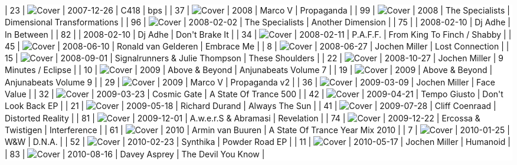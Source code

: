| 23 | ![Cover](http://coverartarchive.org/release/3a11a391-8136-4c44-add8-5cdbf2448681/1110688830-250.jpg) | 2007-12-26 | C418 | bps |
| 37 | ![Cover](https://i.discogs.com/tGT1ckjVn6mSxG3T3h8-huI5XqJr3eCiT07A5oI7Gjo/rs:fit/g:sm/q:40/h:150/w:150/czM6Ly9kaXNjb2dz/LWRhdGFiYXNlLWlt/YWdlcy9SLTE1MzA2/ODMtMTI0MTQzMTEz/My5qcGVn.jpeg) | 2008 | Marco V | Propaganda |
| 99 | ![Cover](https://i.discogs.com/DLbgyWPr5EgecqTRT09jcRW6N_GbUIXU4tphCeSuFIE/rs:fit/g:sm/q:40/h:150/w:150/czM6Ly9kaXNjb2dz/LWRhdGFiYXNlLWlt/YWdlcy9SLTQ3ODg3/NDctMTM3NTU2NDgw/NC02MDcwLmpwZWc.jpeg) | 2008 | The Specialists | Dimensional Transformations |
| 96 | ![Cover](https://i.discogs.com/FxR3ILZLAQWzVFtsiSzUq5D8axK7An4r_WSM0ZruaiA/rs:fit/g:sm/q:40/h:150/w:150/czM6Ly9kaXNjb2dz/LWRhdGFiYXNlLWlt/YWdlcy9SLTUwMTA1/MzctMTM4MjA0ODE3/Ny00NzMwLmpwZWc.jpeg) | 2008-02-02 | The Specialists | Another Dimension |
| 75 |  | 2008-02-10 | Dj Adhe | In Between |
| 82 |  | 2008-02-10 | Dj Adhe | Don't Brake It |
| 34 | ![Cover](https://i.discogs.com/MkTScn9_jg2t5ZhjU4P_NQEr-1EmOnZBpZjhF5rRHdE/rs:fit/g:sm/q:40/h:150/w:150/czM6Ly9kaXNjb2dz/LWRhdGFiYXNlLWlt/YWdlcy9SLTEyMzAw/ODctMTIzNDk3NDg2/OS5qcGVn.jpeg) | 2008-02-11 | P.A.F.F. | From King To Finch / Shabby |
| 45 | ![Cover](https://i.discogs.com/r6VEliuVwHBeZimtVD4wy05NT8h69W_U--clhuQtZ4Q/rs:fit/g:sm/q:40/h:150/w:150/czM6Ly9kaXNjb2dz/LWRhdGFiYXNlLWlt/YWdlcy9SLTEzNzcy/MDQtMTI3Mzg2ODA4/NS5qcGVn.jpeg) | 2008-06-10 | Ronald van Gelderen | Embrace Me |
| 8 | ![Cover](https://i.discogs.com/_I8KABMcgNOyqUK-Rdy64hDhJl9T5VbrAQMDAaraM9k/rs:fit/g:sm/q:40/h:150/w:150/czM6Ly9kaXNjb2dz/LWRhdGFiYXNlLWlt/YWdlcy9SLTEzOTIw/OTctMTIyOTY4Mzc3/OC5qcGVn.jpeg) | 2008-06-27 | Jochen Miller | Lost Connection |
| 15 | ![Cover](https://i.discogs.com/bg7DehKL6jHeKn0ovgfWYrwCqeDn2uSLfa5p8thTQm4/rs:fit/g:sm/q:40/h:150/w:150/czM6Ly9kaXNjb2dz/LWRhdGFiYXNlLWlt/YWdlcy9SLTE0MzAz/NDEtMTIyNDM1NTc1/OC5qcGVn.jpeg) | 2008-09-01 | Signalrunners &amp; Julie Thompson | These Shoulders |
| 22 | ![Cover](https://i.discogs.com/IjCHWjyW-Tq0nk9jqjwI4I4makmgbMqXvg-doTw-7CU/rs:fit/g:sm/q:40/h:150/w:150/czM6Ly9kaXNjb2dz/LWRhdGFiYXNlLWlt/YWdlcy9SLTE1MTI4/NjMtMTM1NTMxMjg0/Ny00NjcyLmpwZWc.jpeg) | 2008-10-27 | Jochen Miller | 9 Minutes / Eclipse |
| 10 | ![Cover](https://i.discogs.com/2A32RI8SmOrobfz53t2vBTWQluRwDw3IAOgAmoW1e6A/rs:fit/g:sm/q:40/h:150/w:150/czM6Ly9kaXNjb2dz/LWRhdGFiYXNlLWlt/YWdlcy9SLTE5NTAx/NTAtMTI1NDU5MjE1/MS5qcGVn.jpeg) | 2009 | Above &amp; Beyond | Anjunabeats Volume 7 |
| 19 | ![Cover](https://i.discogs.com/2A32RI8SmOrobfz53t2vBTWQluRwDw3IAOgAmoW1e6A/rs:fit/g:sm/q:40/h:150/w:150/czM6Ly9kaXNjb2dz/LWRhdGFiYXNlLWlt/YWdlcy9SLTE5NTAx/NTAtMTI1NDU5MjE1/MS5qcGVn.jpeg) | 2009 | Above &amp; Beyond | Anjunabeats Volume 9 |
| 29 | ![Cover](https://i.discogs.com/QXjhujEN9iDDBprV1GbUc35MJdEGhJQAAP1rh2Y0RIA/rs:fit/g:sm/q:40/h:150/w:150/czM6Ly9kaXNjb2dz/LWRhdGFiYXNlLWlt/YWdlcy9SLTIwMTc1/MzktMTI1ODgxMDg5/Ni5qcGVn.jpeg) | 2009 | Marco V | Propaganda v2 |
| 36 | ![Cover](https://i.discogs.com/VFDaIF12dgpYdwZhN-b20JONjWrN-y-OsT00tcz5MYQ/rs:fit/g:sm/q:40/h:150/w:150/czM6Ly9kaXNjb2dz/LWRhdGFiYXNlLWlt/YWdlcy9SLTE2NzQ0/MjItMTUzMzY0MDI1/Ny02MzcxLmpwZWc.jpeg) | 2009-03-09 | Jochen Miller | Face Value |
| 32 | ![Cover](https://i.discogs.com/lAuSN4Gn5_D2-yi3IAv9IOMvXaBjNHBPf-z-IYHOlvc/rs:fit/g:sm/q:40/h:150/w:150/czM6Ly9kaXNjb2dz/LWRhdGFiYXNlLWlt/YWdlcy9SLTE2ODc3/NTMtMTIzNjk4MDc2/MC5qcGVn.jpeg) | 2009-03-23 | Cosmic Gate | A State Of Trance 500 |
| 42 | ![Cover](https://i.discogs.com/OOngs-2rQ7F33UtDUXHVQ66A5TxGoXLR-_rdzjAlGQ8/rs:fit/g:sm/q:40/h:150/w:150/czM6Ly9kaXNjb2dz/LWRhdGFiYXNlLWlt/YWdlcy9SLTIwMjkx/OTgtMTI4NjQwMTU4/OS5qcGVn.jpeg) | 2009-04-21 | Tempo Giusto | Don't Look Back EP |
| 21 | ![Cover](http://coverartarchive.org/release/d4c433c0-2c74-4c3f-bd77-607124f5a510/13774594117-250.jpg) | 2009-05-18 | Richard Durand | Always The Sun |
| 41 | ![Cover](https://i.discogs.com/QGhy2ku5jh247BCKoLLNavVIsxeR3VZI5NIANJx-xKo/rs:fit/g:sm/q:40/h:150/w:150/czM6Ly9kaXNjb2dz/LWRhdGFiYXNlLWlt/YWdlcy9SLTE4NjU4/MDEtMTM2MDEwMzgw/Ny03NzI4LmpwZWc.jpeg) | 2009-07-28 | Cliff Coenraad | Distorted Reality |
| 81 | ![Cover](https://i.discogs.com/4jWA6ZT5IFn9VHyB6cc-PkRROV49juZoRzPz5UBdUXA/rs:fit/g:sm/q:40/h:150/w:150/czM6Ly9kaXNjb2dz/LWRhdGFiYXNlLWlt/YWdlcy9SLTIwMzk0/NzUtMTI2MDE5ODc4/OS5qcGVn.jpeg) | 2009-12-01 | A.w.e.r.S &amp; Abramasi | Revelation |
| 74 | ![Cover](https://i.discogs.com/qAFGFLyldvAjREvccPgL7dm2-YJq_wUI16Bzjw4qprU/rs:fit/g:sm/q:40/h:150/w:150/czM6Ly9kaXNjb2dz/LWRhdGFiYXNlLWlt/YWdlcy9SLTIxMzY5/NDctMTI2NzgwNTQ5/NC5qcGVn.jpeg) | 2009-12-22 | Ercossa &amp; Twistigen | Interference |
| 61 | ![Cover](https://i.discogs.com/v2z4CkBX4Ang04B2w8IRvI7RldiJdFHRwoy3CDIQvFk/rs:fit/g:sm/q:40/h:150/w:150/czM6Ly9kaXNjb2dz/LWRhdGFiYXNlLWlt/YWdlcy9SLTcxMjUy/MjYtMTQ5NTA3Njk4/NC03ODExLmpwZWc.jpeg) | 2010 | Armin van Buuren | A State Of Trance Year Mix 2010 |
| 7 | ![Cover](https://i.discogs.com/akS3p1M7CN8UoUlcMdht1mpDZgCsZJDS4GiTWZB8cRo/rs:fit/g:sm/q:40/h:150/w:150/czM6Ly9kaXNjb2dz/LWRhdGFiYXNlLWlt/YWdlcy9SLTIxMDc1/MjItMTI2NDQwODYx/OS5qcGVn.jpeg) | 2010-01-25 | W&amp;W | D.N.A. |
| 52 | ![Cover](https://i.discogs.com/are6T0ARzs9Z8tIaQQmAV0ZrP0rSxvGSqplUmniTo8M/rs:fit/g:sm/q:40/h:150/w:150/czM6Ly9kaXNjb2dz/LWRhdGFiYXNlLWlt/YWdlcy9SLTIxOTc1/MTgtMTI4NjQwMTE2/Mi5qcGVn.jpeg) | 2010-02-23 | Synthika | Powder Road EP |
| 11 | ![Cover](https://i.discogs.com/nEE7-yrJ5Wg9trd90Dbc9cuCXmlzuOQ2npYpamUnQbw/rs:fit/g:sm/q:40/h:150/w:150/czM6Ly9kaXNjb2dz/LWRhdGFiYXNlLWlt/YWdlcy9SLTIyNTI4/NjAtMTMyNzc0NTkz/MC5qcGVn.jpeg) | 2010-05-17 | Jochen Miller | Humanoid |
| 83 | ![Cover](https://i.discogs.com/2sKocC15W-saqCekFB73mWNJiG2eHCfqKtjwIuVZTb0/rs:fit/g:sm/q:40/h:150/w:150/czM6Ly9kaXNjb2dz/LWRhdGFiYXNlLWlt/YWdlcy9SLTI1NzM5/OTItMTU2MDcxMzM0/OS00NzE5LmpwZWc.jpeg) | 2010-08-16 | Davey Asprey | The Devil You Know |